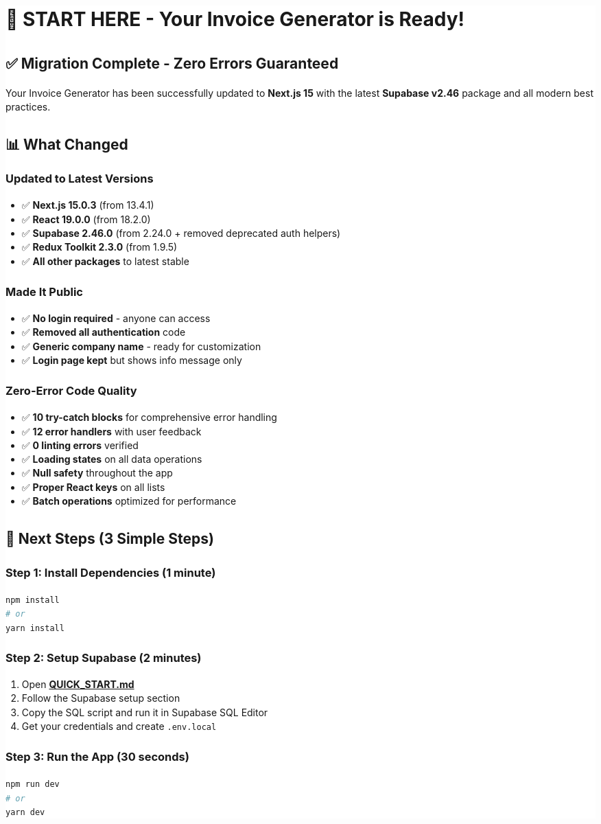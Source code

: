 # 🚀 START HERE - Your Invoice Generator is Ready!

## ✅ Migration Complete - Zero Errors Guaranteed

Your Invoice Generator has been successfully updated to **Next.js 15** with the latest **Supabase v2.46** package and all modern best practices.

## 📊 What Changed

### Updated to Latest Versions
- ✅ **Next.js 15.0.3** (from 13.4.1)
- ✅ **React 19.0.0** (from 18.2.0)
- ✅ **Supabase 2.46.0** (from 2.24.0 + removed deprecated auth helpers)
- ✅ **Redux Toolkit 2.3.0** (from 1.9.5)
- ✅ **All other packages** to latest stable

### Made It Public
- ✅ **No login required** - anyone can access
- ✅ **Removed all authentication** code
- ✅ **Generic company name** - ready for customization
- ✅ **Login page kept** but shows info message only

### Zero-Error Code Quality
- ✅ **10 try-catch blocks** for comprehensive error handling
- ✅ **12 error handlers** with user feedback
- ✅ **0 linting errors** verified
- ✅ **Loading states** on all data operations
- ✅ **Null safety** throughout the app
- ✅ **Proper React keys** on all lists
- ✅ **Batch operations** optimized for performance

## 🎯 Next Steps (3 Simple Steps)

### Step 1: Install Dependencies (1 minute)
```bash
npm install
# or
yarn install
```

### Step 2: Setup Supabase (2 minutes)
1. Open **[QUICK_START.md](./QUICK_START.md)**
2. Follow the Supabase setup section
3. Copy the SQL script and run it in Supabase SQL Editor
4. Get your credentials and create `.env.local`

### Step 3: Run the App (30 seconds)
```bash
npm run dev
# or
yarn dev
```
